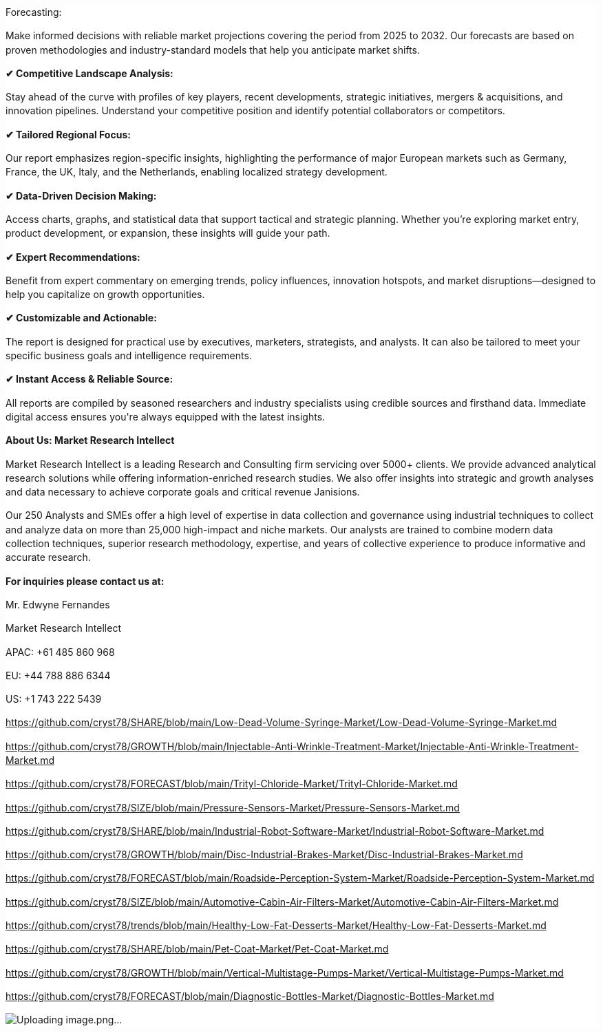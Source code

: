 Forecasting:</strong></p><p>Make informed decisions with reliable market projections covering the period from 2025 to 2032. Our forecasts are based on proven methodologies and industry-standard models that help you anticipate market shifts.</p><p><strong>✔ Competitive Landscape Analysis:</strong></p><p>Stay ahead of the curve with profiles of key players, recent developments, strategic initiatives, mergers &amp; acquisitions, and innovation pipelines. Understand your competitive position and identify potential collaborators or competitors.</p><p><strong>✔ Tailored Regional Focus:</strong></p><p>Our report emphasizes region-specific insights, highlighting the performance of major European markets such as Germany, France, the UK, Italy, and the Netherlands, enabling localized strategy development.</p><p><strong>✔ Data-Driven Decision Making:</strong></p><p>Access charts, graphs, and statistical data that support tactical and strategic planning. Whether you&rsquo;re exploring market entry, product development, or expansion, these insights will guide your path.</p><p><strong>✔ Expert Recommendations:</strong></p><p>Benefit from expert commentary on emerging trends, policy influences, innovation hotspots, and market disruptions&mdash;designed to help you capitalize on growth opportunities.</p><p><strong>✔ Customizable and Actionable:</strong></p><p>The report is designed for practical use by executives, marketers, strategists, and analysts. It can also be tailored to meet your specific business goals and intelligence requirements.</p><p><strong>✔ Instant Access &amp; Reliable Source:</strong></p><p>All reports are compiled by seasoned researchers and industry specialists using credible sources and firsthand data. Immediate digital access ensures you're always equipped with the latest insights.</p><p><strong><span class="font-[700]">About Us: Market Research Intellect</span></strong></p><p><span class="">Market Research Intellect is a leading Research and Consulting firm servicing over 5000+ clients. We provide advanced analytical research solutions while offering information-enriched research studies.&nbsp;</span>We also offer insights into strategic and growth analyses and data necessary to achieve corporate goals and critical revenue Janisions.</p><p><span class="">Our 250 Analysts and SMEs offer a high level of expertise in data collection and governance using industrial techniques to collect and analyze data on more than 25,000 high-impact and niche markets. Our analysts are trained to combine modern data collection techniques, superior research methodology, expertise, and years of collective experience to produce informative and accurate research.</span></p><p><strong>For inquiries please contact us at:</strong></p><p>Mr. Edwyne Fernandes</p><p>Market Research Intellect</p><p>APAC: +61 485 860 968</p><p>EU: +44 788 886 6344</p><p>US: +1 743 222 5439</p><p><a href="https://github.com/cryst78/SHARE/blob/main/Low-Dead-Volume-Syringe-Market/Low-Dead-Volume-Syringe-Market.md">https://github.com/cryst78/SHARE/blob/main/Low-Dead-Volume-Syringe-Market/Low-Dead-Volume-Syringe-Market.md</a></p><p><a href="https://github.com/cryst78/GROWTH/blob/main/Injectable-Anti-Wrinkle-Treatment-Market/Injectable-Anti-Wrinkle-Treatment-Market.md">https://github.com/cryst78/GROWTH/blob/main/Injectable-Anti-Wrinkle-Treatment-Market/Injectable-Anti-Wrinkle-Treatment-Market.md</a></p><p><a href="https://github.com/cryst78/FORECAST/blob/main/Trityl-Chloride-Market/Trityl-Chloride-Market.md">https://github.com/cryst78/FORECAST/blob/main/Trityl-Chloride-Market/Trityl-Chloride-Market.md</a></p><p><a href="https://github.com/cryst78/SIZE/blob/main/Pressure-Sensors-Market/Pressure-Sensors-Market.md">https://github.com/cryst78/SIZE/blob/main/Pressure-Sensors-Market/Pressure-Sensors-Market.md</a></p><p><a href="https://github.com/cryst78/SHARE/blob/main/Industrial-Robot-Software-Market/Industrial-Robot-Software-Market.md">https://github.com/cryst78/SHARE/blob/main/Industrial-Robot-Software-Market/Industrial-Robot-Software-Market.md</a></p><p><a href="https://github.com/cryst78/GROWTH/blob/main/Disc-Industrial-Brakes-Market/Disc-Industrial-Brakes-Market.md">https://github.com/cryst78/GROWTH/blob/main/Disc-Industrial-Brakes-Market/Disc-Industrial-Brakes-Market.md</a></p><p><a href="https://github.com/cryst78/FORECAST/blob/main/Roadside-Perception-System-Market/Roadside-Perception-System-Market.md">https://github.com/cryst78/FORECAST/blob/main/Roadside-Perception-System-Market/Roadside-Perception-System-Market.md</a></p><p><a href="https://github.com/cryst78/SIZE/blob/main/Automotive-Cabin-Air-Filters-Market/Automotive-Cabin-Air-Filters-Market.md">https://github.com/cryst78/SIZE/blob/main/Automotive-Cabin-Air-Filters-Market/Automotive-Cabin-Air-Filters-Market.md</a></p><p><a href="https://github.com/cryst78/trends/blob/main/Healthy-Low-Fat-Desserts-Market/Healthy-Low-Fat-Desserts-Market.md">https://github.com/cryst78/trends/blob/main/Healthy-Low-Fat-Desserts-Market/Healthy-Low-Fat-Desserts-Market.md</a></p><p><a href="https://github.com/cryst78/SHARE/blob/main/Pet-Coat-Market/Pet-Coat-Market.md">https://github.com/cryst78/SHARE/blob/main/Pet-Coat-Market/Pet-Coat-Market.md</a></p><p><a href="https://github.com/cryst78/GROWTH/blob/main/Vertical-Multistage-Pumps-Market/Vertical-Multistage-Pumps-Market.md">https://github.com/cryst78/GROWTH/blob/main/Vertical-Multistage-Pumps-Market/Vertical-Multistage-Pumps-Market.md</a></p><p><a href="https://github.com/cryst78/FORECAST/blob/main/Diagnostic-Bottles-Market/Diagnostic-Bottles-Market.md">https://github.com/cryst78/FORECAST/blob/main/Diagnostic-Bottles-Market/Diagnostic-Bottles-Market.md</a></p>
![Uploading image.png…]()
